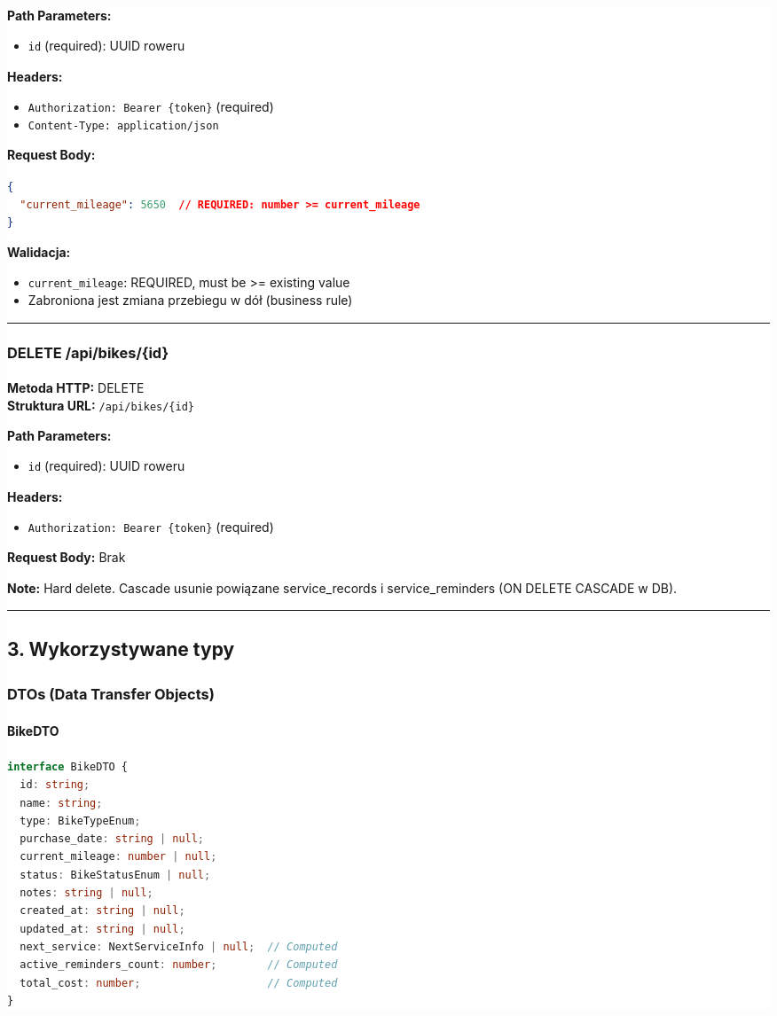 **Path Parameters:**
- `id` (required): UUID roweru

**Headers:**
- `Authorization: Bearer {token}` (required)
- `Content-Type: application/json`

**Request Body:**
```json
{
  "current_mileage": 5650  // REQUIRED: number >= current_mileage
}
```

**Walidacja:**
- `current_mileage`: REQUIRED, must be >= existing value
- Zabroniona jest zmiana przebiegu w dół (business rule)

---

### DELETE /api/bikes/{id}

**Metoda HTTP:** DELETE  
**Struktura URL:** `/api/bikes/{id}`

**Path Parameters:**
- `id` (required): UUID roweru

**Headers:**
- `Authorization: Bearer {token}` (required)

**Request Body:** Brak

**Note:** Hard delete. Cascade usunie powiązane service_records i service_reminders (ON DELETE CASCADE w DB).

---

## 3. Wykorzystywane typy

### DTOs (Data Transfer Objects)

#### BikeDTO
```typescript
interface BikeDTO {
  id: string;
  name: string;
  type: BikeTypeEnum;
  purchase_date: string | null;
  current_mileage: number | null;
  status: BikeStatusEnum | null;
  notes: string | null;
  created_at: string | null;
  updated_at: string | null;
  next_service: NextServiceInfo | null;  // Computed
  active_reminders_count: number;        // Computed
  total_cost: number;                    // Computed
}
```
